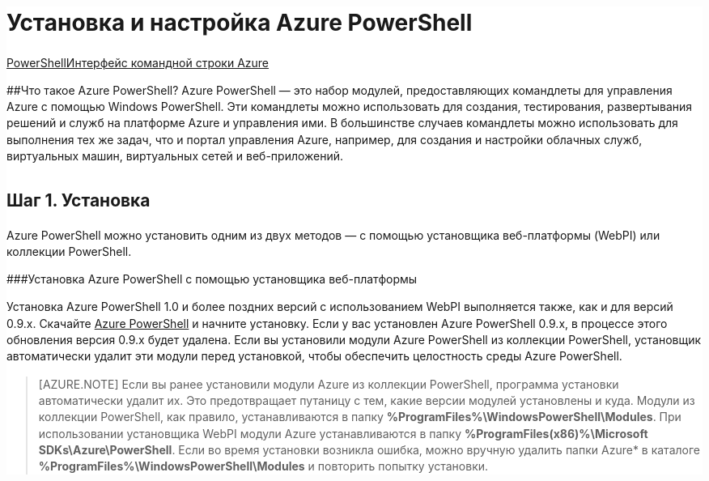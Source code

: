 <properties
	pageTitle="Установка и настройка Azure PowerShell"
	description="Сведения об установке и настройке Azure PowerShell."
	editor="tysonn"
	manager="stevenka"
	documentationCenter=""
	services=""
	authors="coreyp-at-msft"/>

<tags
	ms.service="multiple"
	ms.workload="multiple"
	ms.tgt_pltfrm="powershell"
	ms.devlang="na"
	ms.topic="article"
	ms.date="01/06/2016"
	ms.author="coreyp"/>

# Установка и настройка Azure PowerShell

<div class="dev-center-tutorial-selector sublanding"><a href="/manage/install-and-configure-windows-powershell/" title="PowerShell" class="current">PowerShell</a><a href="/manage/install-and-configure-cli/" title="Интерфейс командной строки Azure">Интерфейс командной строки Azure</a></div>

##Что такое Azure PowerShell?
Azure PowerShell — это набор модулей, предоставляющих командлеты для управления Azure с помощью Windows PowerShell. Эти командлеты можно использовать для создания, тестирования, развертывания решений и служб на платформе Azure и управления ими. В большинстве случаев командлеты можно использовать для выполнения тех же задач, что и портал управления Azure, например, для создания и настройки облачных служб, виртуальных машин, виртуальных сетей и веб-приложений.

<a id="Install"></a>
## Шаг 1. Установка

Azure PowerShell можно установить одним из двух методов — с помощью установщика веб-платформы (WebPI) или коллекции PowerShell.

###Установка Azure PowerShell с помощью установщика веб-платформы

Установка Azure PowerShell 1.0 и более поздних версий с использованием WebPI выполняется также, как и для версий 0.9.x. Скачайте [Azure PowerShell](http://aka.ms/webpi-azps) и начните установку. Если у вас установлен Azure PowerShell 0.9.x, в процессе этого обновления версия 0.9.x будет удалена. Если вы установили модули Azure PowerShell из коллекции PowerShell, установщик автоматически удалит эти модули перед установкой, чтобы обеспечить целостность среды Azure PowerShell.

> [AZURE.NOTE] Если вы ранее установили модули Azure из коллекции PowerShell, программа установки автоматически удалит их. Это предотвращает путаницу с тем, какие версии модулей установлены и куда. Модули из коллекции PowerShell, как правило, устанавливаются в папку **%ProgramFiles%\\WindowsPowerShell\\Modules**. При использовании установщика WebPI модули Azure устанавливаются в папку **%ProgramFiles(x86)%\\Microsoft SDKs\\Azure\\PowerShell**. Если во время установки возникла ошибка, можно вручную удалить папки Azure* в каталоге **%ProgramFiles%\\WindowsPowerShell\\Modules** и повторить попытку установки.
